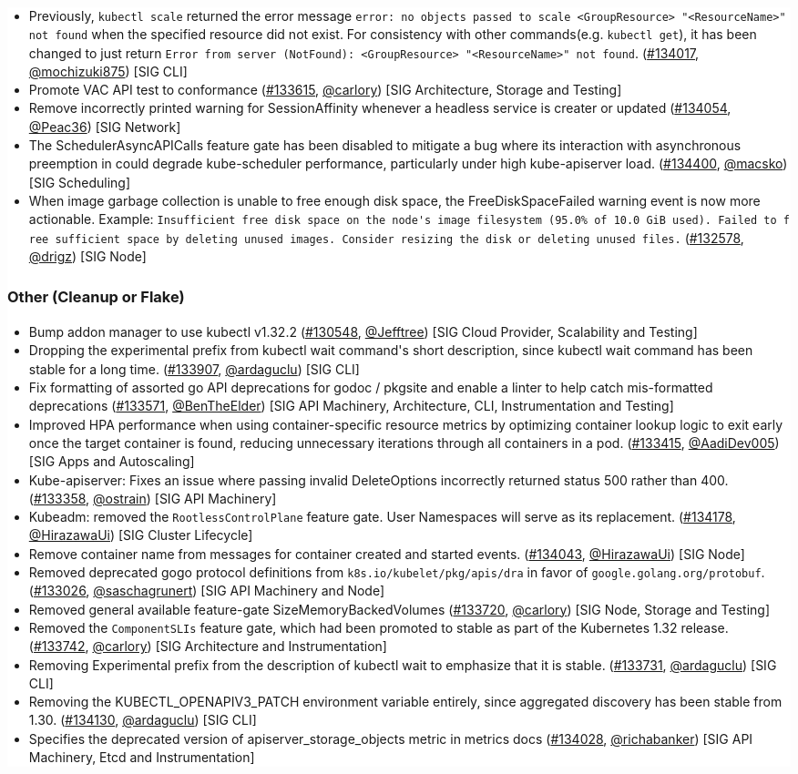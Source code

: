 - Previously, `kubectl scale` returned the error message `error: no objects passed to scale <GroupResource> "<ResourceName>" not found` when the specified resource did not exist. 
  For consistency with other commands(e.g. `kubectl get`), it has been changed to just return `Error from server (NotFound): <GroupResource> "<ResourceName>" not found`. ([#134017](https://github.com/kubernetes/kubernetes/pull/134017), [@mochizuki875](https://github.com/mochizuki875)) [SIG CLI]
- Promote VAC API test to conformance ([#133615](https://github.com/kubernetes/kubernetes/pull/133615), [@carlory](https://github.com/carlory)) [SIG Architecture, Storage and Testing]
- Remove incorrectly printed warning for SessionAffinity whenever a headless service is creater or updated ([#134054](https://github.com/kubernetes/kubernetes/pull/134054), [@Peac36](https://github.com/Peac36)) [SIG Network]
- The SchedulerAsyncAPICalls feature gate has been disabled to mitigate a bug where its interaction with asynchronous preemption in could degrade kube-scheduler performance, particularly under high kube-apiserver load. ([#134400](https://github.com/kubernetes/kubernetes/pull/134400), [@macsko](https://github.com/macsko)) [SIG Scheduling]
- When image garbage collection is unable to free enough disk space, the FreeDiskSpaceFailed warning event is now more actionable. Example: `Insufficient free disk space on the node's image filesystem (95.0% of 10.0 GiB used). Failed to free sufficient space by deleting unused images. Consider resizing the disk or deleting unused files.` ([#132578](https://github.com/kubernetes/kubernetes/pull/132578), [@drigz](https://github.com/drigz)) [SIG Node]

### Other (Cleanup or Flake)

- Bump addon manager to use kubectl v1.32.2 ([#130548](https://github.com/kubernetes/kubernetes/pull/130548), [@Jefftree](https://github.com/Jefftree)) [SIG Cloud Provider, Scalability and Testing]
- Dropping the experimental prefix from kubectl wait command's short description, since kubectl wait command has been stable for a long time. ([#133907](https://github.com/kubernetes/kubernetes/pull/133907), [@ardaguclu](https://github.com/ardaguclu)) [SIG CLI]
- Fix formatting of assorted go API deprecations for godoc / pkgsite and enable a linter to help catch mis-formatted deprecations ([#133571](https://github.com/kubernetes/kubernetes/pull/133571), [@BenTheElder](https://github.com/BenTheElder)) [SIG API Machinery, Architecture, CLI, Instrumentation and Testing]
- Improved HPA performance when using container-specific resource metrics by optimizing container lookup logic to exit early once the target container is found, reducing unnecessary iterations through all containers in a pod. ([#133415](https://github.com/kubernetes/kubernetes/pull/133415), [@AadiDev005](https://github.com/AadiDev005)) [SIG Apps and Autoscaling]
- Kube-apiserver: Fixes an issue where passing invalid DeleteOptions incorrectly returned status 500 rather than 400. ([#133358](https://github.com/kubernetes/kubernetes/pull/133358), [@ostrain](https://github.com/ostrain)) [SIG API Machinery]
- Kubeadm: removed the `RootlessControlPlane` feature gate. User Namespaces will serve as its replacement. ([#134178](https://github.com/kubernetes/kubernetes/pull/134178), [@HirazawaUi](https://github.com/HirazawaUi)) [SIG Cluster Lifecycle]
- Remove container name from messages for container created and started events. ([#134043](https://github.com/kubernetes/kubernetes/pull/134043), [@HirazawaUi](https://github.com/HirazawaUi)) [SIG Node]
- Removed deprecated gogo protocol definitions from `k8s.io/kubelet/pkg/apis/dra` in favor of `google.golang.org/protobuf`. ([#133026](https://github.com/kubernetes/kubernetes/pull/133026), [@saschagrunert](https://github.com/saschagrunert)) [SIG API Machinery and Node]
- Removed general available feature-gate SizeMemoryBackedVolumes ([#133720](https://github.com/kubernetes/kubernetes/pull/133720), [@carlory](https://github.com/carlory)) [SIG Node, Storage and Testing]
- Removed the `ComponentSLIs` feature gate, which had been promoted to stable as part of the Kubernetes 1.32 release. ([#133742](https://github.com/kubernetes/kubernetes/pull/133742), [@carlory](https://github.com/carlory)) [SIG Architecture and Instrumentation]
- Removing Experimental prefix from the description of kubectl wait to emphasize that it is stable. ([#133731](https://github.com/kubernetes/kubernetes/pull/133731), [@ardaguclu](https://github.com/ardaguclu)) [SIG CLI]
- Removing the KUBECTL_OPENAPIV3_PATCH environment variable entirely, since aggregated discovery has been stable from 1.30. ([#134130](https://github.com/kubernetes/kubernetes/pull/134130), [@ardaguclu](https://github.com/ardaguclu)) [SIG CLI]
- Specifies the deprecated version of apiserver_storage_objects metric in metrics docs ([#134028](https://github.com/kubernetes/kubernetes/pull/134028), [@richabanker](https://github.com/richabanker)) [SIG API Machinery, Etcd and Instrumentation]